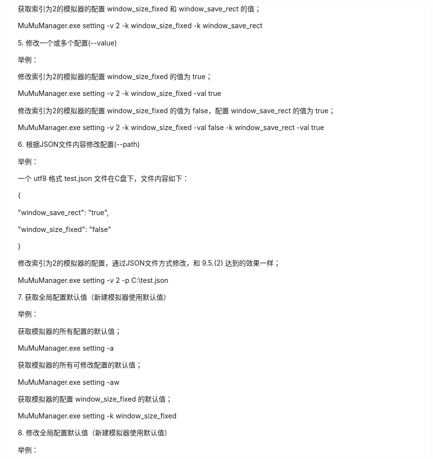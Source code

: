 

　　获取索引为2的模拟器的配置 window_size_fixed 和 window_save_rect 的值；

　　MuMuManager.exe setting -v 2 -k window_size_fixed -k window_save_rect



　　5. 修改一个或多个配置(--value)

　　举例：

　　修改索引为2的模拟器的配置 window_size_fixed 的值为 true；

　　MuMuManager.exe setting -v 2 -k window_size_fixed -val true



　　修改索引为2的模拟器的配置 window_size_fixed 的值为 false，配置 window_save_rect 的值为 true；

　　MuMuManager.exe setting -v 2 -k window_size_fixed -val false -k window_save_rect -val true



　　6. 根据JSON文件内容修改配置(--path)

　　举例：

　　一个 utf8 格式 test.json 文件在C盘下，文件内容如下：

　　{

　　"window_save_rect": "true",

　　"window_size_fixed": "false"

　　}

　　修改索引为2的模拟器的配置，通过JSON文件方式修改，和 9.5.(2) 达到的效果一样；

　　MuMuManager.exe setting -v 2 -p C:\test.json



　　7. 获取全局配置默认值（新建模拟器使用默认值）

　　举例：

　　获取模拟器的所有配置的默认值；

　　MuMuManager.exe setting -a



　　获取模拟器的所有可修改配置的默认值；

　　MuMuManager.exe setting -aw



　　获取模拟器的配置 window_size_fixed 的默认值；

　　MuMuManager.exe setting -k window_size_fixed



　　8. 修改全局配置默认值（新建模拟器使用默认值）

　　举例：
